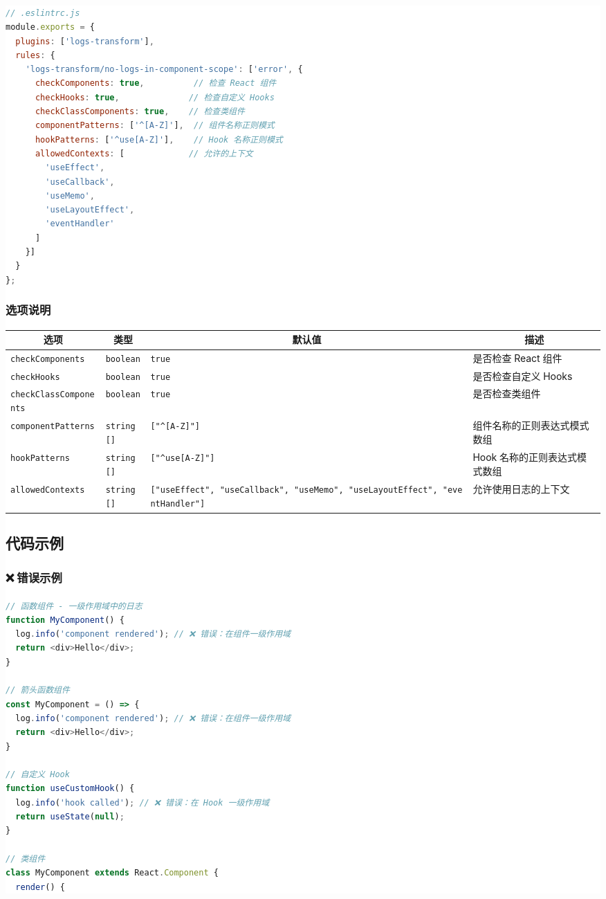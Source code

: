 ```javascript
// .eslintrc.js
module.exports = {
  plugins: ['logs-transform'],
  rules: {
    'logs-transform/no-logs-in-component-scope': ['error', {
      checkComponents: true,          // 检查 React 组件
      checkHooks: true,              // 检查自定义 Hooks
      checkClassComponents: true,    // 检查类组件
      componentPatterns: ['^[A-Z]'],  // 组件名称正则模式
      hookPatterns: ['^use[A-Z]'],    // Hook 名称正则模式
      allowedContexts: [             // 允许的上下文
        'useEffect',
        'useCallback', 
        'useMemo',
        'useLayoutEffect',
        'eventHandler'
      ]
    }]
  }
};
```

### 选项说明

| 选项 | 类型 | 默认值 | 描述 |
|------|------|--------|------|
| `checkComponents` | `boolean` | `true` | 是否检查 React 组件 |
| `checkHooks` | `boolean` | `true` | 是否检查自定义 Hooks |
| `checkClassComponents` | `boolean` | `true` | 是否检查类组件 |
| `componentPatterns` | `string[]` | `["^[A-Z]"]` | 组件名称的正则表达式模式数组 |
| `hookPatterns` | `string[]` | `["^use[A-Z]"]` | Hook 名称的正则表达式模式数组 |
| `allowedContexts` | `string[]` | `["useEffect", "useCallback", "useMemo", "useLayoutEffect", "eventHandler"]` | 允许使用日志的上下文 |

## 代码示例

### ❌ 错误示例

```javascript
// 函数组件 - 一级作用域中的日志
function MyComponent() {
  log.info('component rendered'); // ❌ 错误：在组件一级作用域
  return <div>Hello</div>;
}

// 箭头函数组件
const MyComponent = () => {
  log.info('component rendered'); // ❌ 错误：在组件一级作用域
  return <div>Hello</div>;
}

// 自定义 Hook
function useCustomHook() {
  log.info('hook called'); // ❌ 错误：在 Hook 一级作用域
  return useState(null);
}

// 类组件
class MyComponent extends React.Component {
  render() {
```